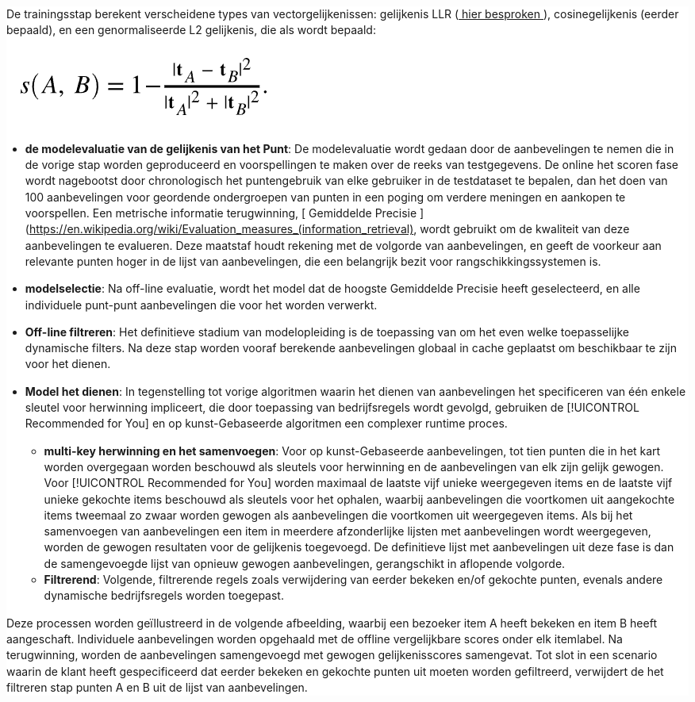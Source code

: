   De trainingsstap berekent verscheidene types van vectorgelijkenissen: gelijkenis LLR ([ hier besproken ](/help/main/c-recommendations/c-algorithms/assets/log-likelihood-ratios-recommendation-algorithms.pdf)), cosinegelijkenis (eerder bepaald), en een genormaliseerde L2 gelijkenis, die als wordt bepaald:

  ![ Formule die trainingsberekening tonen ](assets/formula4.png)

   * **de modelevaluatie van de gelijkenis van het Punt**: De modelevaluatie wordt gedaan door de aanbevelingen te nemen die in de vorige stap worden geproduceerd en voorspellingen te maken over de reeks van testgegevens. De online het scoren fase wordt nagebootst door chronologisch het puntengebruik van elke gebruiker in de testdataset te bepalen, dan het doen van 100 aanbevelingen voor geordende ondergroepen van punten in een poging om verdere meningen en aankopen te voorspellen. Een metrische informatie terugwinning, [ Gemiddelde Precisie ] (https://en.wikipedia.org/wiki/Evaluation_measures_(information_retrieval), wordt gebruikt om de kwaliteit van deze aanbevelingen te evalueren. Deze maatstaf houdt rekening met de volgorde van aanbevelingen, en geeft de voorkeur aan relevante punten hoger in de lijst van aanbevelingen, die een belangrijk bezit voor rangschikkingssystemen is.
   * **modelselectie**: Na off-line evaluatie, wordt het model dat de hoogste Gemiddelde Precisie heeft geselecteerd, en alle individuele punt-punt aanbevelingen die voor het worden verwerkt.
   * **Off-line filtreren**: Het definitieve stadium van modelopleiding is de toepassing van om het even welke toepasselijke dynamische filters. Na deze stap worden vooraf berekende aanbevelingen globaal in cache geplaatst om beschikbaar te zijn voor het dienen.

* **Model het dienen**: In tegenstelling tot vorige algoritmen waarin het dienen van aanbevelingen het specificeren van één enkele sleutel voor herwinning impliceert, die door toepassing van bedrijfsregels wordt gevolgd, gebruiken de [!UICONTROL Recommended for You] en op kunst-Gebaseerde algoritmen een complexer runtime proces.

   * **multi-key herwinning en het samenvoegen**: Voor op kunst-Gebaseerde aanbevelingen, tot tien punten die in het kart worden overgegaan worden beschouwd als sleutels voor herwinning en de aanbevelingen van elk zijn gelijk gewogen. Voor [!UICONTROL Recommended for You] worden maximaal de laatste vijf unieke weergegeven items en de laatste vijf unieke gekochte items beschouwd als sleutels voor het ophalen, waarbij aanbevelingen die voortkomen uit aangekochte items tweemaal zo zwaar worden gewogen als aanbevelingen die voortkomen uit weergegeven items. Als bij het samenvoegen van aanbevelingen een item in meerdere afzonderlijke lijsten met aanbevelingen wordt weergegeven, worden de gewogen resultaten voor de gelijkenis toegevoegd. De definitieve lijst met aanbevelingen uit deze fase is dan de samengevoegde lijst van opnieuw gewogen aanbevelingen, gerangschikt in aflopende volgorde.
   * **Filtrerend**: Volgende, filtrerende regels zoals verwijdering van eerder bekeken en/of gekochte punten, evenals andere dynamische bedrijfsregels worden toegepast.

Deze processen worden geïllustreerd in de volgende afbeelding, waarbij een bezoeker item A heeft bekeken en item B heeft aangeschaft. Individuele aanbevelingen worden opgehaald met de offline vergelijkbare scores onder elk itemlabel. Na terugwinning, worden de aanbevelingen samengevoegd met gewogen gelijkenisscores samengevat. Tot slot in een scenario waarin de klant heeft gespecificeerd dat eerder bekeken en gekochte punten uit moeten worden gefiltreerd, verwijdert de het filtreren stap punten A en B uit de lijst van aanbevelingen.
